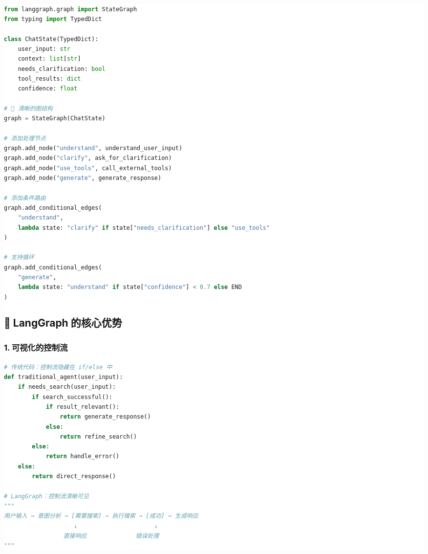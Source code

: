 ```python
from langgraph.graph import StateGraph
from typing import TypedDict

class ChatState(TypedDict):
    user_input: str
    context: list[str]
    needs_clarification: bool
    tool_results: dict
    confidence: float

# 🎯 清晰的图结构
graph = StateGraph(ChatState)

# 添加处理节点
graph.add_node("understand", understand_user_input)
graph.add_node("clarify", ask_for_clarification)
graph.add_node("use_tools", call_external_tools)
graph.add_node("generate", generate_response)

# 添加条件路由
graph.add_conditional_edges(
    "understand",
    lambda state: "clarify" if state["needs_clarification"] else "use_tools"
)

# 支持循环
graph.add_conditional_edges(
    "generate",
    lambda state: "understand" if state["confidence"] < 0.7 else END
)
```

## 🎯 LangGraph 的核心优势

### 1. 可视化的控制流

```python
# 传统代码：控制流隐藏在 if/else 中
def traditional_agent(user_input):
    if needs_search(user_input):
        if search_successful():
            if result_relevant():
                return generate_response()
            else:
                return refine_search()
        else:
            return handle_error()
    else:
        return direct_response()

# LangGraph：控制流清晰可见
"""
用户输入 → 意图分析 → [需要搜索] → 执行搜索 → [成功] → 生成响应
                    ↓                      ↓
                 直接响应              错误处理
"""
```
